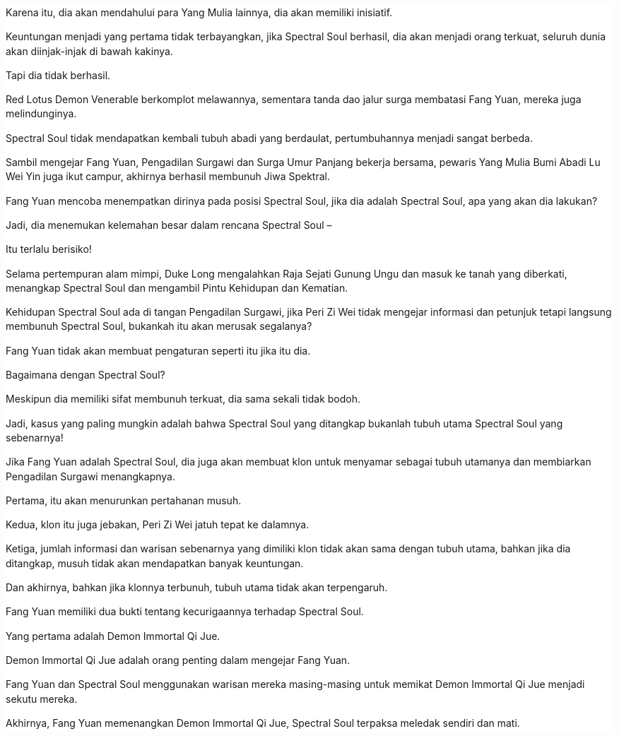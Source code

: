 Karena itu, dia akan mendahului para Yang Mulia lainnya, dia akan memiliki inisiatif.

Keuntungan menjadi yang pertama tidak terbayangkan, jika Spectral Soul berhasil, dia akan menjadi orang terkuat, seluruh dunia akan diinjak-injak di bawah kakinya.

Tapi dia tidak berhasil.

Red Lotus Demon Venerable berkomplot melawannya, sementara tanda dao jalur surga membatasi Fang Yuan, mereka juga melindunginya.

Spectral Soul tidak mendapatkan kembali tubuh abadi yang berdaulat, pertumbuhannya menjadi sangat berbeda.

Sambil mengejar Fang Yuan, Pengadilan Surgawi dan Surga Umur Panjang bekerja bersama, pewaris Yang Mulia Bumi Abadi Lu Wei Yin juga ikut campur, akhirnya berhasil membunuh Jiwa Spektral.

Fang Yuan mencoba menempatkan dirinya pada posisi Spectral Soul, jika dia adalah Spectral Soul, apa yang akan dia lakukan?

Jadi, dia menemukan kelemahan besar dalam rencana Spectral Soul –

Itu terlalu berisiko!

Selama pertempuran alam mimpi, Duke Long mengalahkan Raja Sejati Gunung Ungu dan masuk ke tanah yang diberkati, menangkap Spectral Soul dan mengambil Pintu Kehidupan dan Kematian.



Kehidupan Spectral Soul ada di tangan Pengadilan Surgawi, jika Peri Zi Wei tidak mengejar informasi dan petunjuk tetapi langsung membunuh Spectral Soul, bukankah itu akan merusak segalanya?

Fang Yuan tidak akan membuat pengaturan seperti itu jika itu dia.

Bagaimana dengan Spectral Soul?

Meskipun dia memiliki sifat membunuh terkuat, dia sama sekali tidak bodoh.

Jadi, kasus yang paling mungkin adalah bahwa Spectral Soul yang ditangkap bukanlah tubuh utama Spectral Soul yang sebenarnya!

Jika Fang Yuan adalah Spectral Soul, dia juga akan membuat klon untuk menyamar sebagai tubuh utamanya dan membiarkan Pengadilan Surgawi menangkapnya.

Pertama, itu akan menurunkan pertahanan musuh.

Kedua, klon itu juga jebakan, Peri Zi Wei jatuh tepat ke dalamnya.

Ketiga, jumlah informasi dan warisan sebenarnya yang dimiliki klon tidak akan sama dengan tubuh utama, bahkan jika dia ditangkap, musuh tidak akan mendapatkan banyak keuntungan.

Dan akhirnya, bahkan jika klonnya terbunuh, tubuh utama tidak akan terpengaruh.

Fang Yuan memiliki dua bukti tentang kecurigaannya terhadap Spectral Soul.

Yang pertama adalah Demon Immortal Qi Jue.

Demon Immortal Qi Jue adalah orang penting dalam mengejar Fang Yuan.

Fang Yuan dan Spectral Soul menggunakan warisan mereka masing-masing untuk memikat Demon Immortal Qi Jue menjadi sekutu mereka.

Akhirnya, Fang Yuan memenangkan Demon Immortal Qi Jue, Spectral Soul terpaksa meledak sendiri dan mati.
